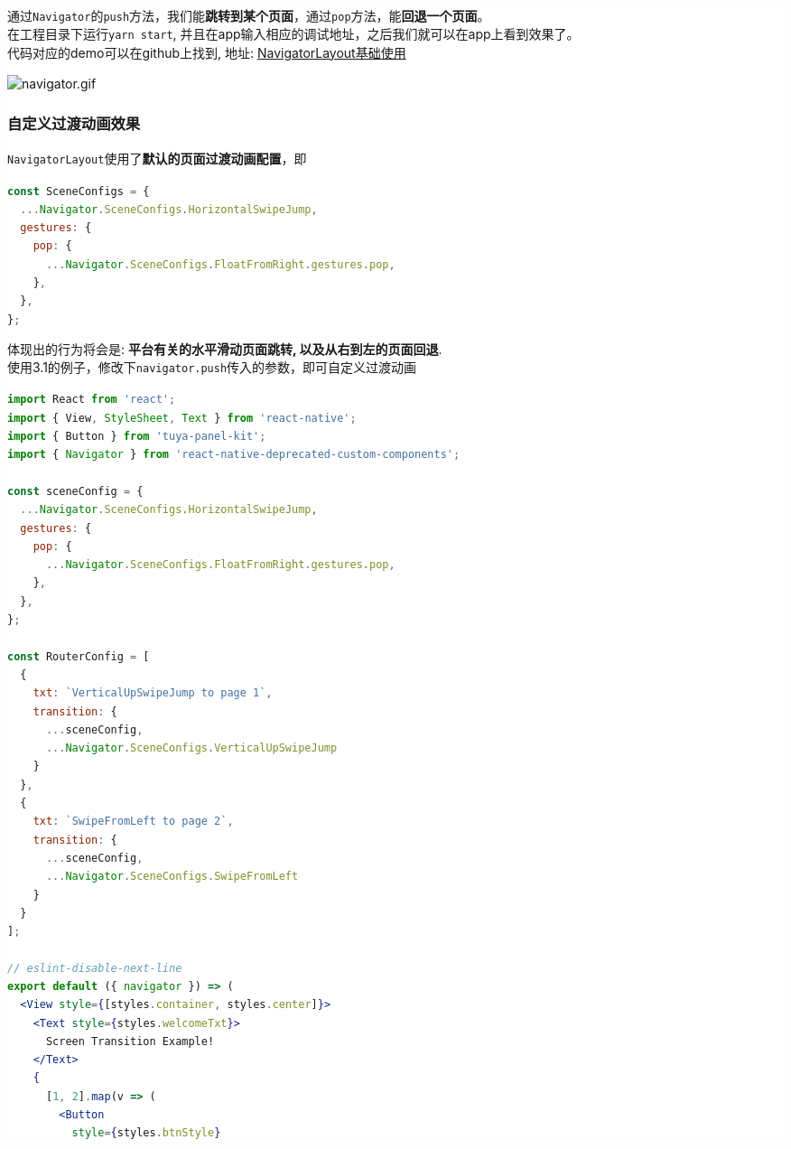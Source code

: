 通过`Navigator`的`push`方法，我们能**跳转到某个页面**，通过`pop`方法，能**回退一个页面**。<br />在工程目录下运行`yarn start`, 并且在app输入相应的调试地址，之后我们就可以在app上看到效果了。<br />代码对应的demo可以在github上找到, 地址: [NavigatorLayout基础使用](https://github.com/tuya/tuya-panel-kit/tree/master/demos/navigator-layout/basic-jump)

![navigator.gif](https://airtake-public-data.oss-cn-hangzhou.aliyuncs.com/fe-static/tuya-docs/a071b4a3-bedf-4014-8be7-94077c3387d8.gif)<br />
<a name="bd3ac9f8"></a>
### 自定义过渡动画效果

`NavigatorLayout`使用了**默认的页面过渡动画配置**，即

```jsx
const SceneConfigs = {
  ...Navigator.SceneConfigs.HorizontalSwipeJump,
  gestures: {
    pop: {
      ...Navigator.SceneConfigs.FloatFromRight.gestures.pop,
    },
  },
};
```

体现出的行为将会是: **平台有关的水平滑动页面跳转, 以及从右到左的页面回退**.<br />使用3.1的例子，修改下`navigator.push`传入的参数，即可自定义过渡动画

```jsx
import React from 'react';
import { View, StyleSheet, Text } from 'react-native';
import { Button } from 'tuya-panel-kit';
import { Navigator } from 'react-native-deprecated-custom-components';

const sceneConfig = {
  ...Navigator.SceneConfigs.HorizontalSwipeJump,
  gestures: {
    pop: {
      ...Navigator.SceneConfigs.FloatFromRight.gestures.pop,
    },
  },
};

const RouterConfig = [
  {
    txt: `VerticalUpSwipeJump to page 1`,
    transition: {
      ...sceneConfig,
      ...Navigator.SceneConfigs.VerticalUpSwipeJump
    }
  },
  {
    txt: `SwipeFromLeft to page 2`,
    transition: {
      ...sceneConfig,
      ...Navigator.SceneConfigs.SwipeFromLeft
    }
  }
];

// eslint-disable-next-line
export default ({ navigator }) => (
  <View style={[styles.container, styles.center]}>
    <Text style={styles.welcomeTxt}>
      Screen Transition Example!
    </Text>
    {
      [1, 2].map(v => (
        <Button
          style={styles.btnStyle}
```